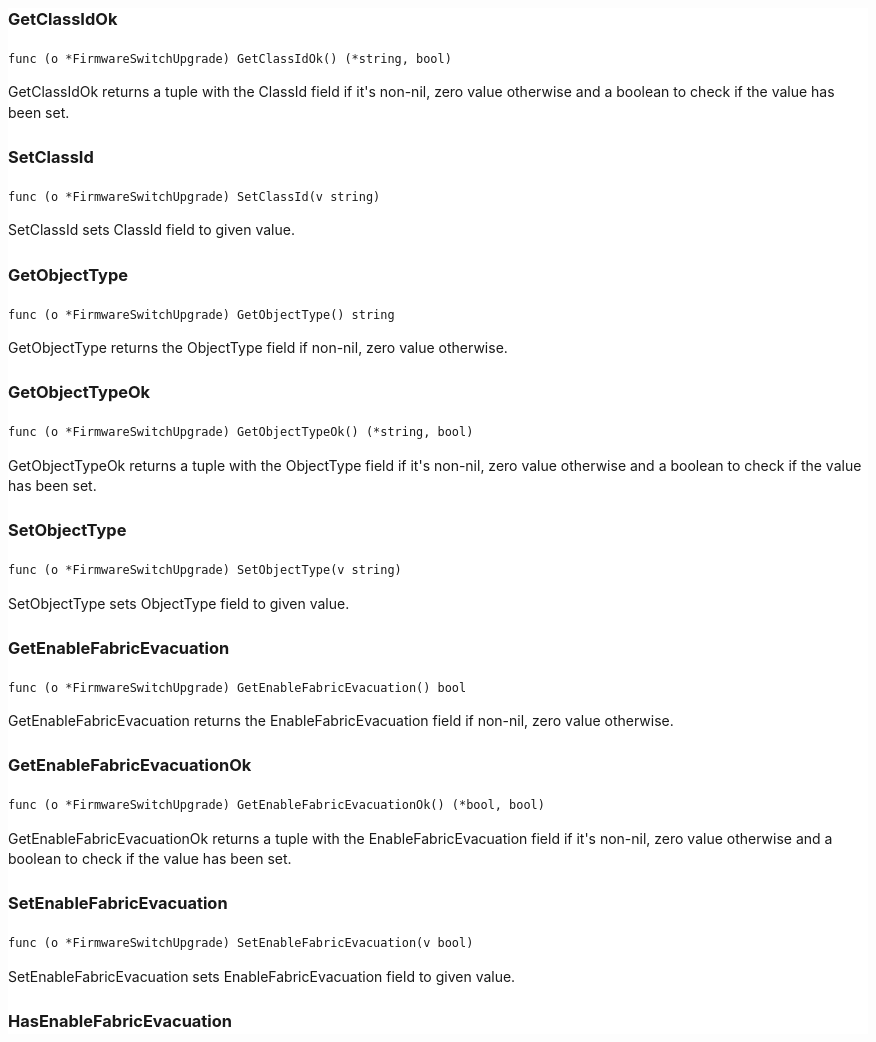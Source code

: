 ### GetClassIdOk

`func (o *FirmwareSwitchUpgrade) GetClassIdOk() (*string, bool)`

GetClassIdOk returns a tuple with the ClassId field if it's non-nil, zero value otherwise
and a boolean to check if the value has been set.

### SetClassId

`func (o *FirmwareSwitchUpgrade) SetClassId(v string)`

SetClassId sets ClassId field to given value.


### GetObjectType

`func (o *FirmwareSwitchUpgrade) GetObjectType() string`

GetObjectType returns the ObjectType field if non-nil, zero value otherwise.

### GetObjectTypeOk

`func (o *FirmwareSwitchUpgrade) GetObjectTypeOk() (*string, bool)`

GetObjectTypeOk returns a tuple with the ObjectType field if it's non-nil, zero value otherwise
and a boolean to check if the value has been set.

### SetObjectType

`func (o *FirmwareSwitchUpgrade) SetObjectType(v string)`

SetObjectType sets ObjectType field to given value.


### GetEnableFabricEvacuation

`func (o *FirmwareSwitchUpgrade) GetEnableFabricEvacuation() bool`

GetEnableFabricEvacuation returns the EnableFabricEvacuation field if non-nil, zero value otherwise.

### GetEnableFabricEvacuationOk

`func (o *FirmwareSwitchUpgrade) GetEnableFabricEvacuationOk() (*bool, bool)`

GetEnableFabricEvacuationOk returns a tuple with the EnableFabricEvacuation field if it's non-nil, zero value otherwise
and a boolean to check if the value has been set.

### SetEnableFabricEvacuation

`func (o *FirmwareSwitchUpgrade) SetEnableFabricEvacuation(v bool)`

SetEnableFabricEvacuation sets EnableFabricEvacuation field to given value.

### HasEnableFabricEvacuation

